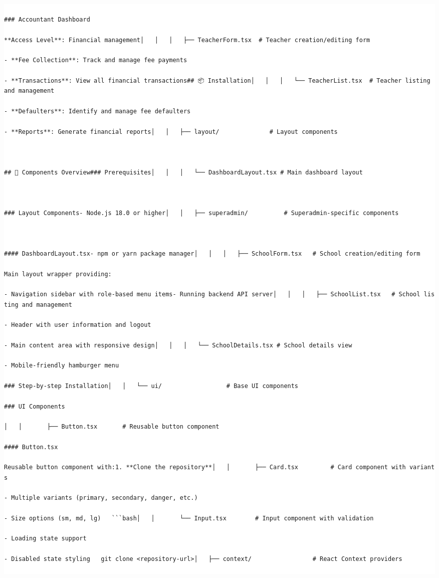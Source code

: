 ```│   │   │   ├── StudentList.tsx  # Student listing and management

### Accountant Dashboard

**Access Level**: Financial management│   │   │   ├── TeacherForm.tsx  # Teacher creation/editing form

- **Fee Collection**: Track and manage fee payments

- **Transactions**: View all financial transactions## 📦 Installation│   │   │   └── TeacherList.tsx  # Teacher listing and management

- **Defaulters**: Identify and manage fee defaulters

- **Reports**: Generate financial reports│   │   ├── layout/              # Layout components



## 🧩 Components Overview### Prerequisites│   │   │   └── DashboardLayout.tsx # Main dashboard layout



### Layout Components- Node.js 18.0 or higher│   │   ├── superadmin/          # Superadmin-specific components



#### DashboardLayout.tsx- npm or yarn package manager│   │   │   ├── SchoolForm.tsx   # School creation/editing form

Main layout wrapper providing:

- Navigation sidebar with role-based menu items- Running backend API server│   │   │   ├── SchoolList.tsx   # School listing and management

- Header with user information and logout

- Main content area with responsive design│   │   │   └── SchoolDetails.tsx # School details view

- Mobile-friendly hamburger menu

### Step-by-step Installation│   │   └── ui/                  # Base UI components

### UI Components

│   │       ├── Button.tsx       # Reusable button component

#### Button.tsx

Reusable button component with:1. **Clone the repository**│   │       ├── Card.tsx         # Card component with variants

- Multiple variants (primary, secondary, danger, etc.)

- Size options (sm, md, lg)   ```bash│   │       └── Input.tsx        # Input component with validation

- Loading state support

- Disabled state styling   git clone <repository-url>│   ├── context/                 # React Context providers


```